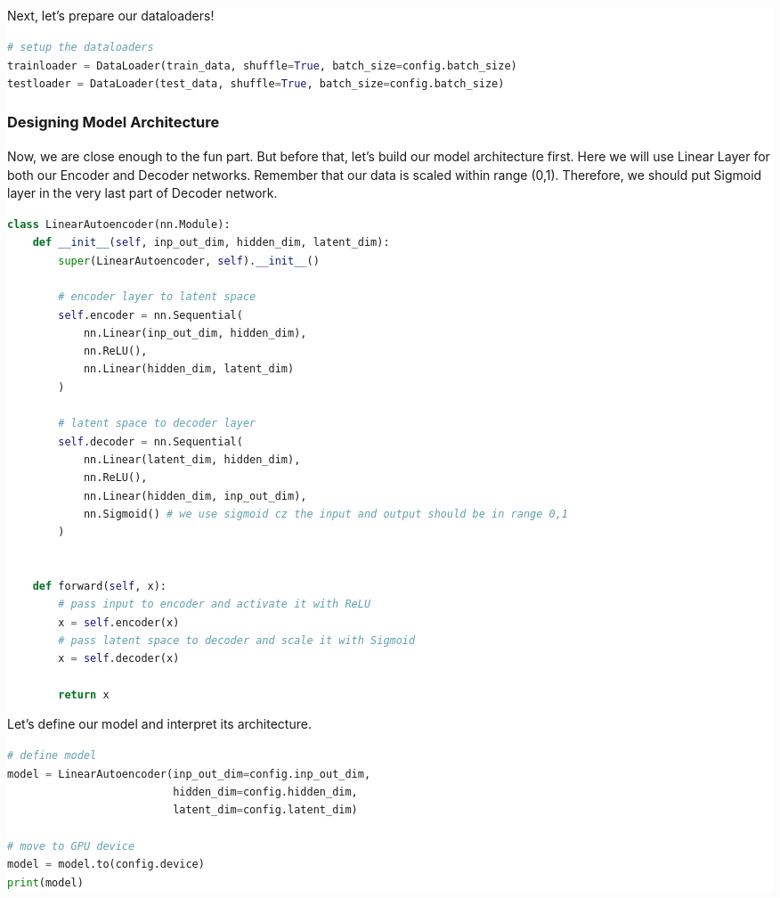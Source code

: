Next, let’s prepare our dataloaders!

```python
# setup the dataloaders
trainloader = DataLoader(train_data, shuffle=True, batch_size=config.batch_size)
testloader = DataLoader(test_data, shuffle=True, batch_size=config.batch_size)
```

### Designing Model Architecture

Now, we are close enough to the fun part. But before that, let’s build our model architecture first. Here we will use Linear Layer for both our Encoder and Decoder networks. Remember that our data is scaled within range (0,1). Therefore, we should put Sigmoid layer in the very last part of Decoder network.

```python
class LinearAutoencoder(nn.Module):
    def __init__(self, inp_out_dim, hidden_dim, latent_dim):
        super(LinearAutoencoder, self).__init__()
        
        # encoder layer to latent space
        self.encoder = nn.Sequential(
            nn.Linear(inp_out_dim, hidden_dim),
            nn.ReLU(),
            nn.Linear(hidden_dim, latent_dim)
        )

        # latent space to decoder layer
        self.decoder = nn.Sequential(
            nn.Linear(latent_dim, hidden_dim),
            nn.ReLU(),
            nn.Linear(hidden_dim, inp_out_dim),
            nn.Sigmoid() # we use sigmoid cz the input and output should be in range 0,1
        )
        

    def forward(self, x):
        # pass input to encoder and activate it with ReLU
        x = self.encoder(x)
        # pass latent space to decoder and scale it with Sigmoid
        x = self.decoder(x)
        
        return x
```

Let’s define our model and interpret its architecture.

```python
# define model
model = LinearAutoencoder(inp_out_dim=config.inp_out_dim,
                          hidden_dim=config.hidden_dim,
                          latent_dim=config.latent_dim)

# move to GPU device
model = model.to(config.device)
print(model)
```
